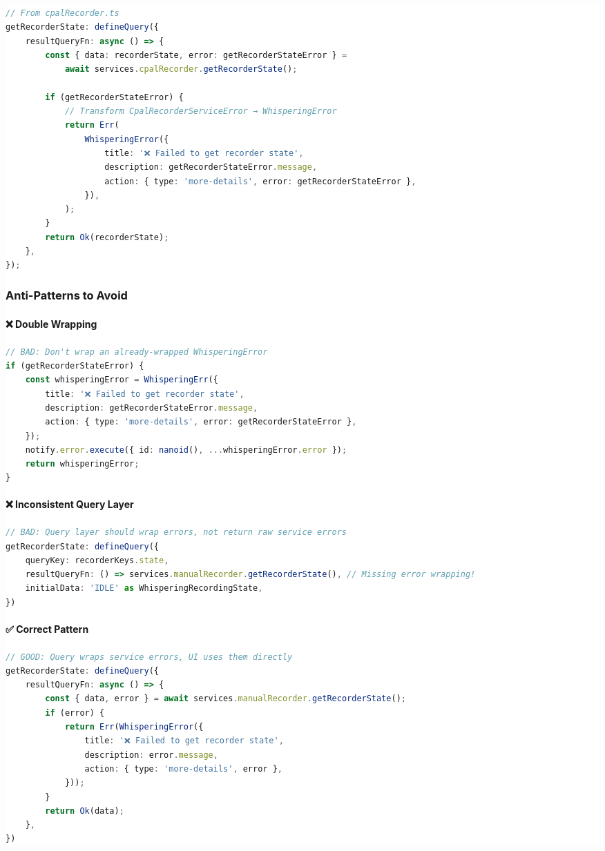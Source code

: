 ```typescript
// From cpalRecorder.ts
getRecorderState: defineQuery({
	resultQueryFn: async () => {
		const { data: recorderState, error: getRecorderStateError } =
			await services.cpalRecorder.getRecorderState();

		if (getRecorderStateError) {
			// Transform CpalRecorderServiceError → WhisperingError
			return Err(
				WhisperingError({
					title: '❌ Failed to get recorder state',
					description: getRecorderStateError.message,
					action: { type: 'more-details', error: getRecorderStateError },
				}),
			);
		}
		return Ok(recorderState);
	},
});
```

### Anti-Patterns to Avoid

#### ❌ Double Wrapping
```typescript
// BAD: Don't wrap an already-wrapped WhisperingError
if (getRecorderStateError) {
    const whisperingError = WhisperingErr({
        title: '❌ Failed to get recorder state',
        description: getRecorderStateError.message,
        action: { type: 'more-details', error: getRecorderStateError },
    });
    notify.error.execute({ id: nanoid(), ...whisperingError.error });
    return whisperingError;
}
```

#### ❌ Inconsistent Query Layer
```typescript
// BAD: Query layer should wrap errors, not return raw service errors
getRecorderState: defineQuery({
    queryKey: recorderKeys.state,
    resultQueryFn: () => services.manualRecorder.getRecorderState(), // Missing error wrapping!
    initialData: 'IDLE' as WhisperingRecordingState,
})
```

#### ✅ Correct Pattern
```typescript
// GOOD: Query wraps service errors, UI uses them directly
getRecorderState: defineQuery({
    resultQueryFn: async () => {
        const { data, error } = await services.manualRecorder.getRecorderState();
        if (error) {
            return Err(WhisperingError({
                title: '❌ Failed to get recorder state',
                description: error.message,
                action: { type: 'more-details', error },
            }));
        }
        return Ok(data);
    },
})

```